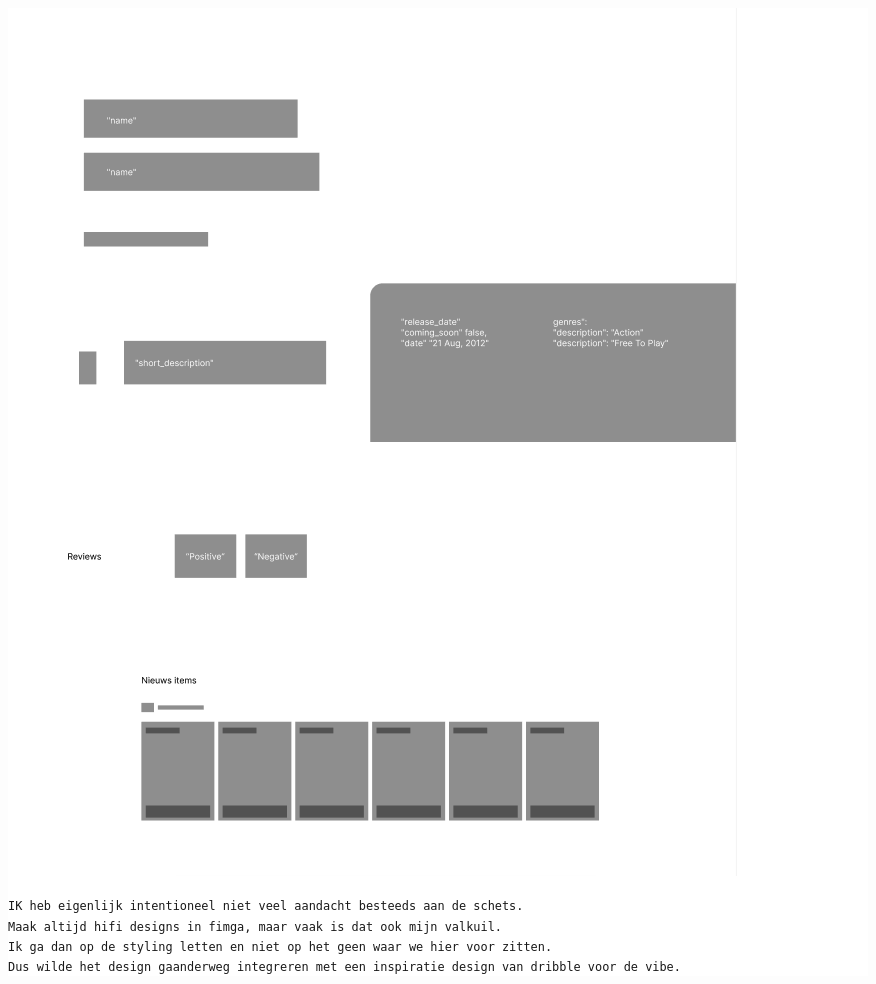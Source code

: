 ![Schets](./lofi_detailpagina.png)

    IK heb eigenlijk intentioneel niet veel aandacht besteeds aan de schets.
    Maak altijd hifi designs in fimga, maar vaak is dat ook mijn valkuil.
    Ik ga dan op de styling letten en niet op het geen waar we hier voor zitten.
    Dus wilde het design gaanderweg integreren met een inspiratie design van dribble voor de vibe.
